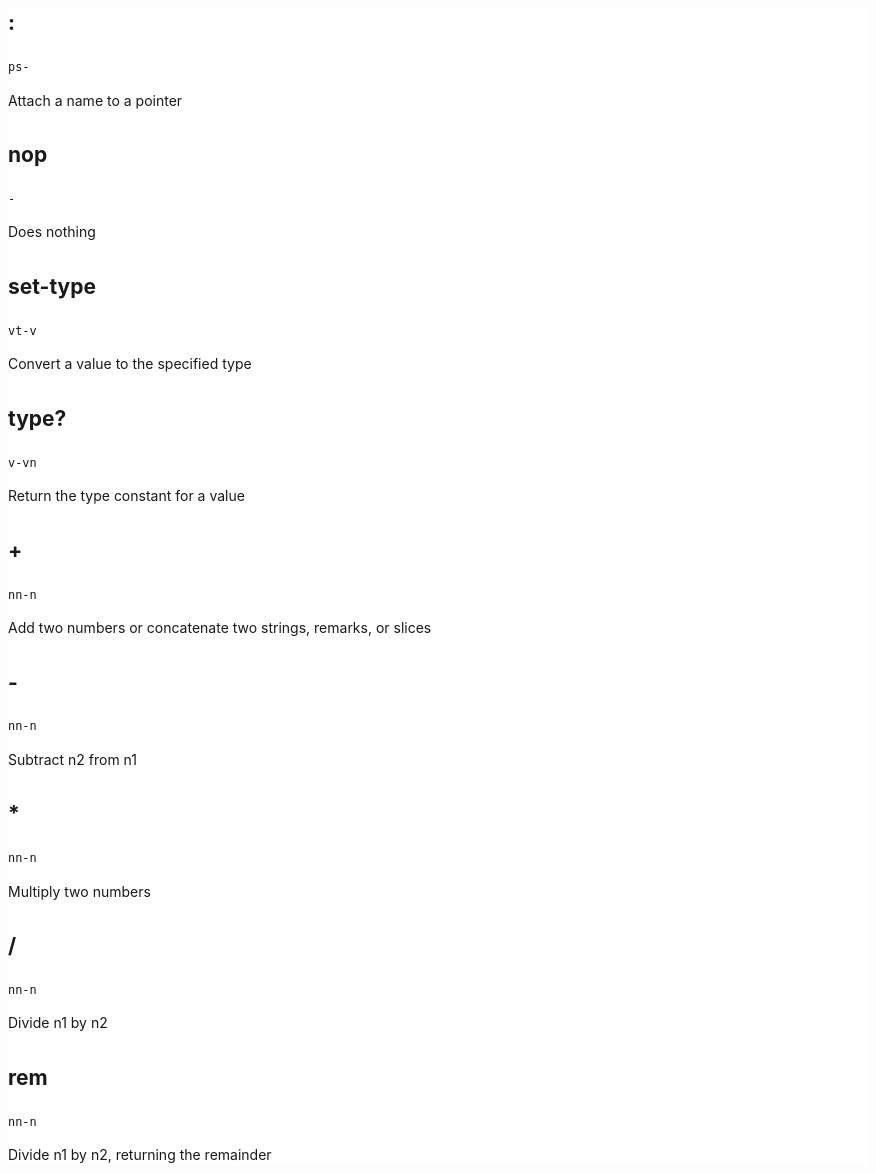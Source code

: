 ## :

    ps-

Attach a name to a pointer

## nop

    -

Does nothing

## set-type

    vt-v

Convert a value to the specified type

## type?

    v-vn

Return the type constant for a value

## +

    nn-n

Add two numbers or concatenate two strings, remarks, or slices

## -

    nn-n

Subtract n2 from n1

## *

    nn-n

Multiply two numbers

## /

    nn-n

Divide n1 by n2

## rem

    nn-n

Divide n1 by n2, returning the remainder
